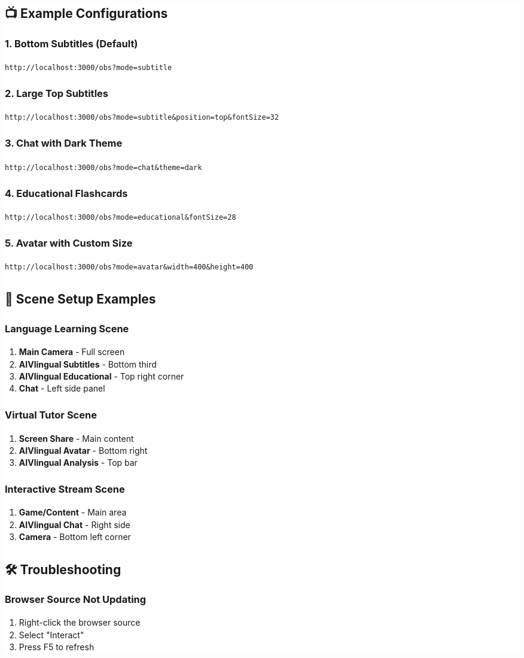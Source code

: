 ## 📺 Example Configurations

### 1. Bottom Subtitles (Default)
```
http://localhost:3000/obs?mode=subtitle
```

### 2. Large Top Subtitles
```
http://localhost:3000/obs?mode=subtitle&position=top&fontSize=32
```

### 3. Chat with Dark Theme
```
http://localhost:3000/obs?mode=chat&theme=dark
```

### 4. Educational Flashcards
```
http://localhost:3000/obs?mode=educational&fontSize=28
```

### 5. Avatar with Custom Size
```
http://localhost:3000/obs?mode=avatar&width=400&height=400
```

## 🎯 Scene Setup Examples

### Language Learning Scene
1. **Main Camera** - Full screen
2. **AIVlingual Subtitles** - Bottom third
3. **AIVlingual Educational** - Top right corner
4. **Chat** - Left side panel

### Virtual Tutor Scene
1. **Screen Share** - Main content
2. **AIVlingual Avatar** - Bottom right
3. **AIVlingual Analysis** - Top bar

### Interactive Stream Scene
1. **Game/Content** - Main area
2. **AIVlingual Chat** - Right side
3. **Camera** - Bottom left corner

## 🛠️ Troubleshooting

### Browser Source Not Updating
1. Right-click the browser source
2. Select "Interact"
3. Press F5 to refresh
